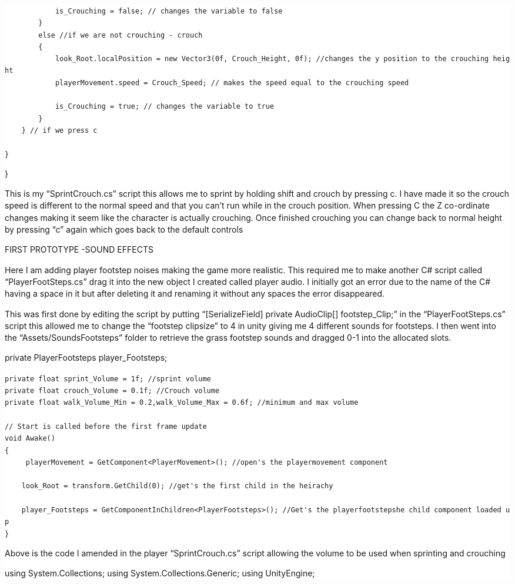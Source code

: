                 is_Crouching = false; // changes the variable to false
            }
            else //if we are not crouching - crouch
            {
                look_Root.localPosition = new Vector3(0f, Crouch_Height, 0f); //changes the y position to the crouching height
                playerMovement.speed = Crouch_Speed; // makes the speed equal to the crouching speed

                is_Crouching = true; // changes the variable to true
            }
        } // if we press c
        
    }
}

This is my “SprintCrouch.cs” script this allows me to sprint by holding shift and crouch by pressing c. I have made it so the crouch speed is different to the normal speed and that you can’t run while in the crouch position. When pressing C the Z co-ordinate changes making it seem like the character is actually crouching. Once finished crouching you can change back to normal height by pressing “c” again which goes back to the default controls
 
FIRST PROTOTYPE -SOUND EFFECTS

 
Here I am adding player footstep noises making the game more realistic. This required me to make another C# script called “PlayerFootSteps.cs” drag it into the new object I created called player audio. I initially got an error due to the name of the C# having a space in it but after deleting it and renaming it without any spaces the error disappeared.
 
This was first done by editing the script by putting “[SerializeField] private AudioClip[] footstep_Clip;” in the “PlayerFootSteps.cs” script this allowed me to change the “footstep clipsize” to 4 in unity giving me 4 different sounds for footsteps. I then went into the “Assets/SoundsFootsteps” folder to retrieve the grass footstep sounds and dragged 0-1 into the allocated slots.

private PlayerFootsteps player_Footsteps;

    private float sprint_Volume = 1f; //sprint volume
    private float crouch_Volume = 0.1f; //Crouch volume
    private float walk_Volume_Min = 0.2,walk_Volume_Max = 0.6f; //minimum and max volume

    // Start is called before the first frame update
    void Awake()
    {
         playerMovement = GetComponent<PlayerMovement>(); //open's the playermovement component 

        look_Root = transform.GetChild(0); //get's the first child in the heirachy

        player_Footsteps = GetComponentInChildren<PlayerFootsteps>(); //Get's the playerfootstepshe child component loaded up    
    }
Above is the code I amended in the player “SprintCrouch.cs” script allowing the volume to be used when sprinting and crouching
 
using System.Collections;
using System.Collections.Generic;
using UnityEngine;
